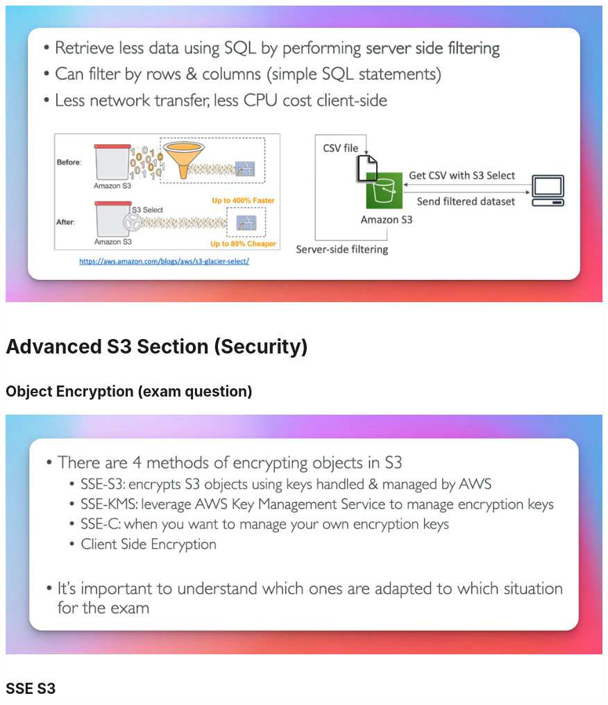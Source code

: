 ![](./images/s3-select-glacier.png)

# Advanced S3 Section (Security)

## Object Encryption (exam question)

![](./images/s3-encryption.png)

## SSE S3
